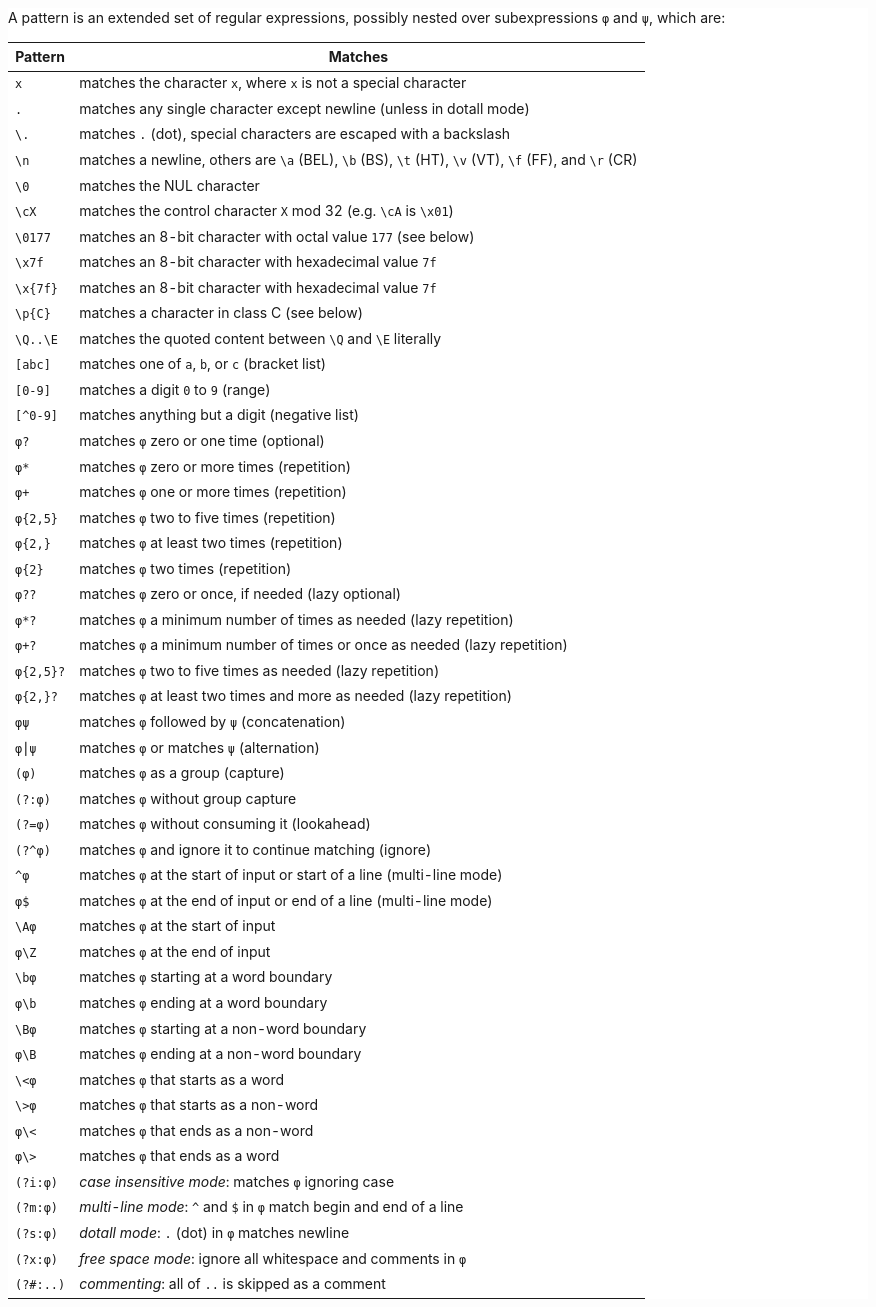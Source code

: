 A pattern is an extended set of regular expressions, possibly nested over
subexpressions `φ` and `ψ`, which are:

  Pattern   | Matches
  --------- | ------------------------------------------------------------------
  `x`       | matches the character `x`, where `x` is not a special character
  `.`       | matches any single character except newline (unless in dotall mode)
  `\.`      | matches `.` (dot), special characters are escaped with a backslash
  `\n`      | matches a newline, others are `\a` (BEL), `\b` (BS), `\t` (HT), `\v` (VT), `\f` (FF), and `\r` (CR)
  `\0`      | matches the NUL character
  `\cX`     | matches the control character `X` mod 32 (e.g. `\cA` is `\x01`)
  `\0177`   | matches an 8-bit character with octal value `177` (see below)
  `\x7f`    | matches an 8-bit character with hexadecimal value `7f`
  `\x{7f}`  | matches an 8-bit character with hexadecimal value `7f`
  `\p{C}`   | matches a character in class C (see below)
  `\Q..\E`  | matches the quoted content between `\Q` and `\E` literally
  `[abc]`   | matches one of `a`, `b`, or `c` (bracket list)
  `[0-9]`   | matches a digit `0` to `9` (range)
  `[^0-9]`  | matches anything but a digit (negative list)
  `φ?`      | matches `φ` zero or one time (optional)
  `φ*`      | matches `φ` zero or more times (repetition)
  `φ+`      | matches `φ` one or more times (repetition)
  `φ{2,5}`  | matches `φ` two to five times (repetition)
  `φ{2,}`   | matches `φ` at least two times (repetition)
  `φ{2}`    | matches `φ` two times (repetition)
  `φ??`     | matches `φ` zero or once, if needed (lazy optional)
  `φ*?`     | matches `φ` a minimum number of times as needed (lazy repetition)
  `φ+?`     | matches `φ` a minimum number of times or once as needed (lazy repetition)
  `φ{2,5}?` | matches `φ` two to five times as needed (lazy repetition)
  `φ{2,}?`  | matches `φ` at least two times and more as needed (lazy repetition)
  `φψ`      | matches `φ` followed by `ψ` (concatenation)
  `φ⎮ψ`     | matches `φ` or matches `ψ` (alternation)
  `(φ)`     | matches `φ` as a group (capture)
  `(?:φ)`   | matches `φ` without group capture
  `(?=φ)`   | matches `φ` without consuming it (lookahead)
  `(?^φ)`   | matches `φ` and ignore it to continue matching (ignore)
  `^φ`      | matches `φ` at the start of input or start of a line (multi-line mode)
  `φ$`      | matches `φ` at the end of input or end of a line (multi-line mode)
  `\Aφ`     | matches `φ` at the start of input
  `φ\Z`     | matches `φ` at the end of input
  `\bφ`     | matches `φ` starting at a word boundary
  `φ\b`     | matches `φ` ending at a word boundary
  `\Bφ`     | matches `φ` starting at a non-word boundary
  `φ\B`     | matches `φ` ending at a non-word boundary
  `\<φ`     | matches `φ` that starts as a word
  `\>φ`     | matches `φ` that starts as a non-word
  `φ\<`     | matches `φ` that ends as a non-word
  `φ\>`     | matches `φ` that ends as a word
  `(?i:φ)`  | *case insensitive mode*: matches `φ` ignoring case
  `(?m:φ)`  | *multi-line mode*: `^` and `$` in `φ` match begin and end of a line
  `(?s:φ)`  | *dotall mode*: `.` (dot) in `φ` matches newline
  `(?x:φ)`  | *free space mode*: ignore all whitespace and comments in `φ`
  `(?#:..)` | *commenting*: all of `..` is skipped as a comment
